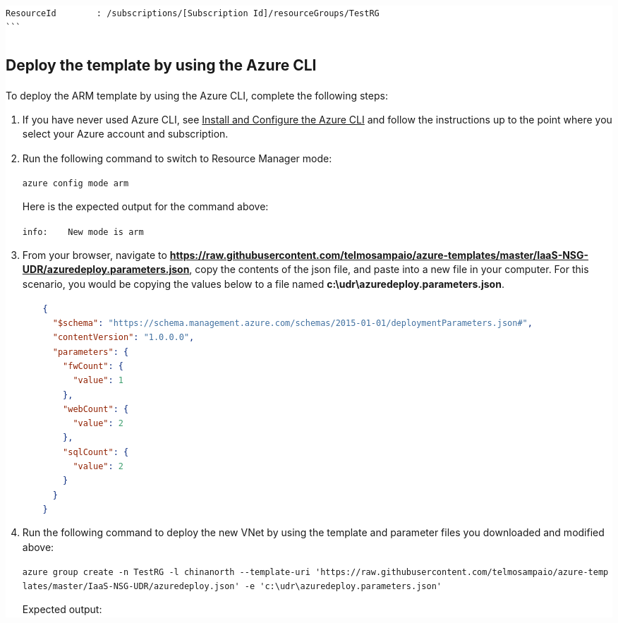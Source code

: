 
    ResourceId        : /subscriptions/[Subscription Id]/resourceGroups/TestRG
    ```

## Deploy the template by using the Azure CLI

To deploy the ARM template by using the Azure CLI, complete the following steps:

1. If you have never used Azure CLI, see [Install and Configure the Azure CLI](/documentation/articles/cli-install-nodejs/) and follow the instructions up to the point where you select your Azure account and subscription.
2. Run the following command to switch to Resource Manager mode:

    ```azurecli
    azure config mode arm
    ```

    Here is the expected output for the command above:

    ```
    info:    New mode is arm
    ```

3. From your browser, navigate to **https://raw.githubusercontent.com/telmosampaio/azure-templates/master/IaaS-NSG-UDR/azuredeploy.parameters.json**, copy the contents of the json file, and paste into a new file in your computer. For this scenario, you would be copying the values below to a file named **c:\udr\azuredeploy.parameters.json**.

    ```json
        {
          "$schema": "https://schema.management.azure.com/schemas/2015-01-01/deploymentParameters.json#",
          "contentVersion": "1.0.0.0",
          "parameters": {
            "fwCount": {
              "value": 1
            },
            "webCount": {
              "value": 2
            },
            "sqlCount": {
              "value": 2
            }
          }
        }
    ```

4. Run the following command to deploy the new VNet by using the template and parameter files you downloaded and modified above:

    ```azurecli
    azure group create -n TestRG -l chinanorth --template-uri 'https://raw.githubusercontent.com/telmosampaio/azure-templates/master/IaaS-NSG-UDR/azuredeploy.json' -e 'c:\udr\azuredeploy.parameters.json'
    ```

    Expected output:
